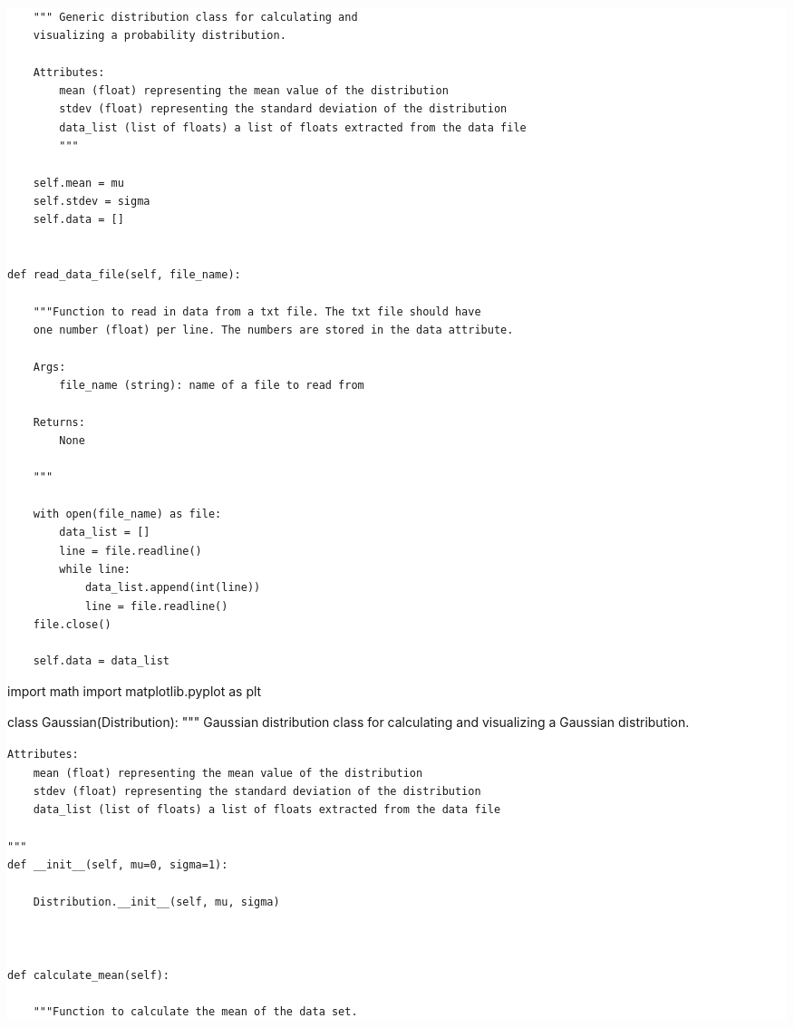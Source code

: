         """ Generic distribution class for calculating and 
        visualizing a probability distribution.
    
        Attributes:
            mean (float) representing the mean value of the distribution
            stdev (float) representing the standard deviation of the distribution
            data_list (list of floats) a list of floats extracted from the data file
            """
        
        self.mean = mu
        self.stdev = sigma
        self.data = []


    def read_data_file(self, file_name):
    
        """Function to read in data from a txt file. The txt file should have
        one number (float) per line. The numbers are stored in the data attribute.
                
        Args:
            file_name (string): name of a file to read from
        
        Returns:
            None
        
        """
            
        with open(file_name) as file:
            data_list = []
            line = file.readline()
            while line:
                data_list.append(int(line))
                line = file.readline()
        file.close()
    
        self.data = data_list
        
import math
import matplotlib.pyplot as plt

class Gaussian(Distribution):
    """ Gaussian distribution class for calculating and 
    visualizing a Gaussian distribution.
    
    Attributes:
        mean (float) representing the mean value of the distribution
        stdev (float) representing the standard deviation of the distribution
        data_list (list of floats) a list of floats extracted from the data file
            
    """
    def __init__(self, mu=0, sigma=1):
        
        Distribution.__init__(self, mu, sigma)
    
        
    
    def calculate_mean(self):
    
        """Function to calculate the mean of the data set.
        